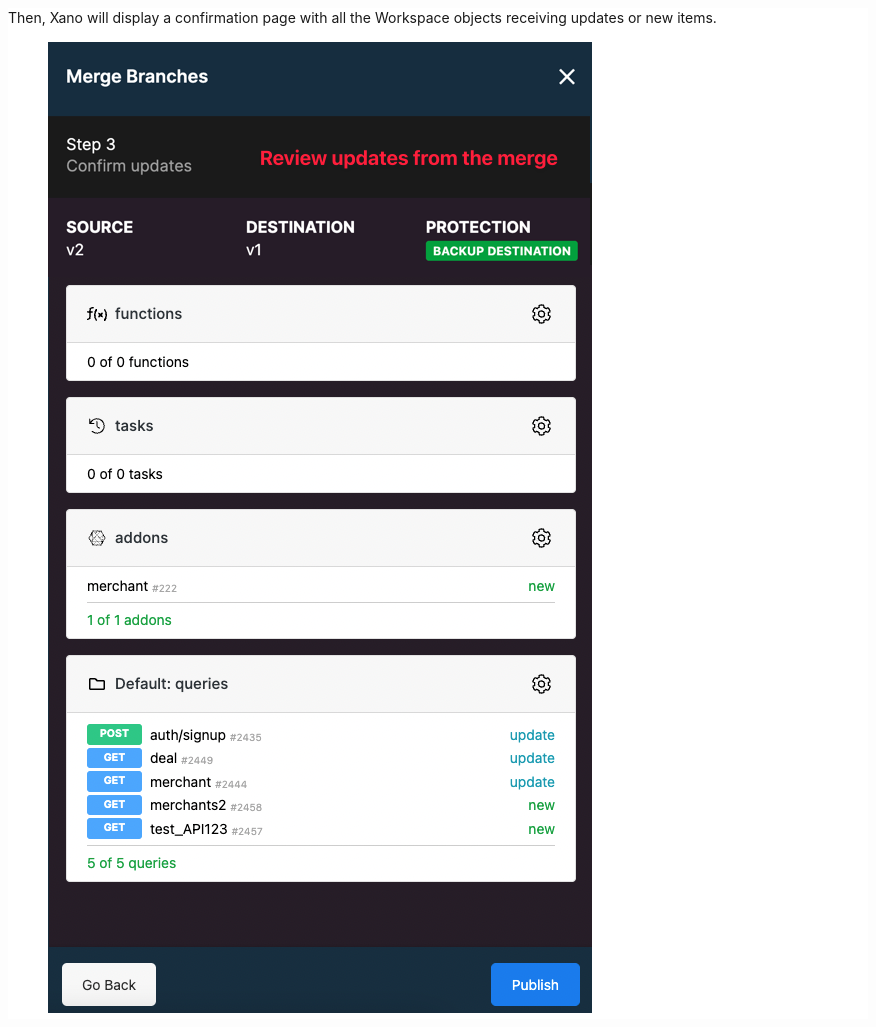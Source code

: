 Then, Xano will display a confirmation page with all the Workspace objects receiving updates or new items.

<figure><img src="../.gitbook/assets/CleanShot 2023-02-14 at 13.23.50.png" alt=""><figcaption></figcaption></figure>
